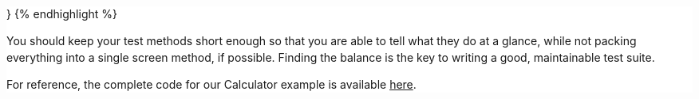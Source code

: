 }
{% endhighlight %}

You should keep your test methods short enough so that you are able to tell what they do at a glance, while not packing everything into a single screen method, if possible. Finding the balance is the key to writing a good, maintainable test suite.

For reference, the complete code for our Calculator example is available [here](https://github.com/testobject/calculator-test-gradle/tree/calculator_simpler).
